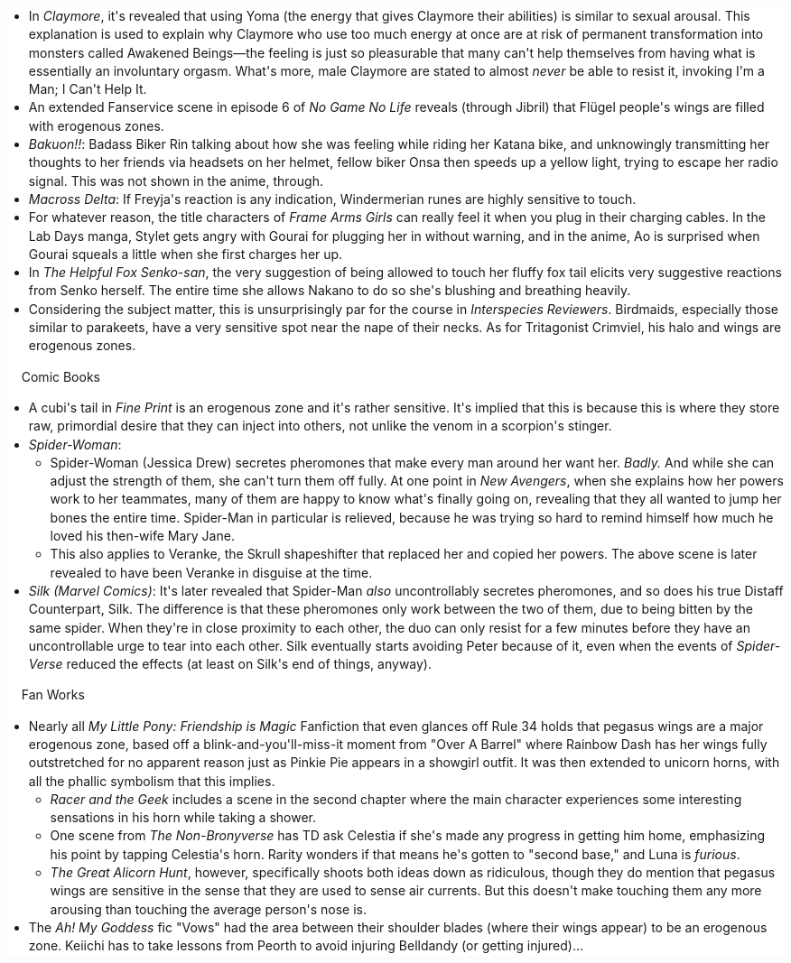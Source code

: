 -   In _Claymore_, it's revealed that using Yoma (the energy that gives Claymore their abilities) is similar to sexual arousal. This explanation is used to explain why Claymore who use too much energy at once are at risk of permanent transformation into monsters called Awakened Beings—the feeling is just so pleasurable that many can't help themselves from having what is essentially an involuntary orgasm. What's more, male Claymore are stated to almost _never_ be able to resist it, invoking I'm a Man; I Can't Help It.
-   An extended Fanservice scene in episode 6 of _No Game No Life_ reveals (through Jibril) that Flügel people's wings are filled with erogenous zones.
-   _Bakuon!!_: Badass Biker Rin talking about how she was feeling while riding her Katana bike, and unknowingly transmitting her thoughts to her friends via headsets on her helmet, fellow biker Onsa then speeds up a yellow light, trying to escape her radio signal. This was not shown in the anime, through.
-   _Macross Delta_: If Freyja's reaction is any indication, Windermerian runes are highly sensitive to touch.
-   For whatever reason, the title characters of _Frame Arms Girls_ can really feel it when you plug in their charging cables. In the Lab Days manga, Stylet gets angry with Gourai for plugging her in without warning, and in the anime, Ao is surprised when Gourai squeals a little when she first charges her up.
-   In _The Helpful Fox Senko-san_, the very suggestion of being allowed to touch her fluffy fox tail elicits very suggestive reactions from Senko herself. The entire time she allows Nakano to do so she's blushing and breathing heavily.
-   Considering the subject matter, this is unsurprisingly par for the course in _Interspecies Reviewers_. Birdmaids, especially those similar to parakeets, have a very sensitive spot near the nape of their necks. As for Tritagonist Crimviel, his halo and wings are erogenous zones.

    Comic Books 

-   A cubi's tail in _Fine Print_ is an erogenous zone and it's rather sensitive. It's implied that this is because this is where they store raw, primordial desire that they can inject into others, not unlike the venom in a scorpion's stinger.
-   _Spider-Woman_:
    -   Spider-Woman (Jessica Drew) secretes pheromones that make every man around her want her. _Badly._ And while she can adjust the strength of them, she can't turn them off fully. At one point in _New Avengers_, when she explains how her powers work to her teammates, many of them are happy to know what's finally going on, revealing that they all wanted to jump her bones the entire time. Spider-Man in particular is relieved, because he was trying so hard to remind himself how much he loved his then-wife Mary Jane.
    -   This also applies to Veranke, the Skrull shapeshifter that replaced her and copied her powers. The above scene is later revealed to have been Veranke in disguise at the time.
-   _Silk (Marvel Comics)_: It's later revealed that Spider-Man _also_ uncontrollably secretes pheromones, and so does his true Distaff Counterpart, Silk. The difference is that these pheromones only work between the two of them, due to being bitten by the same spider. When they're in close proximity to each other, the duo can only resist for a few minutes before they have an uncontrollable urge to tear into each other. Silk eventually starts avoiding Peter because of it, even when the events of _Spider-Verse_ reduced the effects (at least on Silk's end of things, anyway).

    Fan Works 

-   Nearly all _My Little Pony: Friendship is Magic_ Fanfiction that even glances off Rule 34 holds that pegasus wings are a major erogenous zone, based off a blink-and-you'll-miss-it moment from "Over A Barrel" where Rainbow Dash has her wings fully outstretched for no apparent reason just as Pinkie Pie appears in a showgirl outfit. It was then extended to unicorn horns, with all the phallic symbolism that this implies.
    -   _Racer and the Geek_ includes a scene in the second chapter where the main character experiences some interesting sensations in his horn while taking a shower.
    -   One scene from _The Non-Bronyverse_ has TD ask Celestia if she's made any progress in getting him home, emphasizing his point by tapping Celestia's horn. Rarity wonders if that means he's gotten to "second base," and Luna is _furious_.
    -   _The Great Alicorn Hunt_, however, specifically shoots both ideas down as ridiculous, though they do mention that pegasus wings are sensitive in the sense that they are used to sense air currents. But this doesn't make touching them any more arousing than touching the average person's nose is.
-   The _Ah! My Goddess_ fic "Vows" had the area between their shoulder blades (where their wings appear) to be an erogenous zone. Keiichi has to take lessons from Peorth to avoid injuring Belldandy (or getting injured)…
    